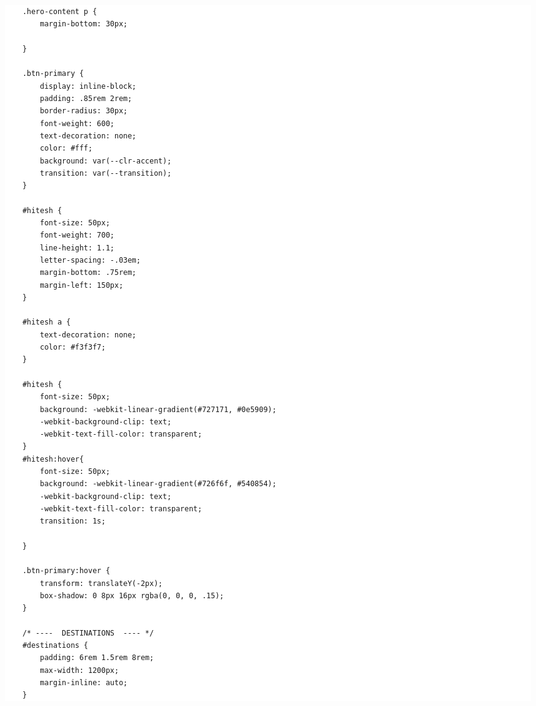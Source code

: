         .hero-content p {
            margin-bottom: 30px;

        }

        .btn-primary {
            display: inline-block;
            padding: .85rem 2rem;
            border-radius: 30px;
            font-weight: 600;
            text-decoration: none;
            color: #fff;
            background: var(--clr-accent);
            transition: var(--transition);
        }

        #hitesh {
            font-size: 50px;
            font-weight: 700;
            line-height: 1.1;
            letter-spacing: -.03em;
            margin-bottom: .75rem;
            margin-left: 150px;
        }

        #hitesh a {
            text-decoration: none;
            color: #f3f3f7;
        }

        #hitesh {
            font-size: 50px;
            background: -webkit-linear-gradient(#727171, #0e5909);
            -webkit-background-clip: text;
            -webkit-text-fill-color: transparent;
        }
        #hitesh:hover{
            font-size: 50px;
            background: -webkit-linear-gradient(#726f6f, #540854);
            -webkit-background-clip: text;
            -webkit-text-fill-color: transparent;
            transition: 1s;

        }

        .btn-primary:hover {
            transform: translateY(-2px);
            box-shadow: 0 8px 16px rgba(0, 0, 0, .15);
        }

        /* ----  DESTINATIONS  ---- */
        #destinations {
            padding: 6rem 1.5rem 8rem;
            max-width: 1200px;
            margin-inline: auto;
        }
